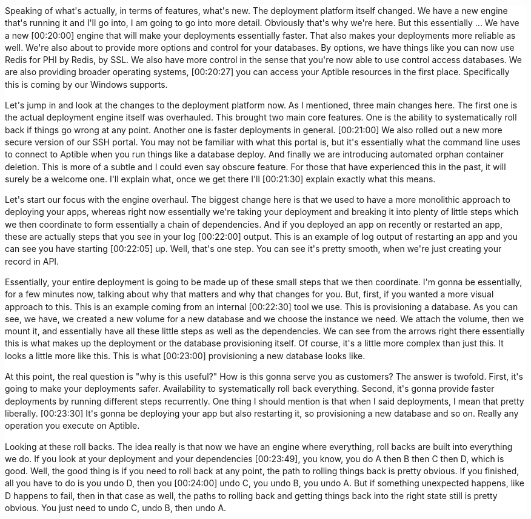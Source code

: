 Speaking of what's actually, in terms of features, what's new. The deployment platform itself changed. We have a new engine that's running it and I'll go into, I am going to go into more detail. Obviously that's why we're here. But this essentially ... We have a new [00:20:00] engine that will make your deployments essentially faster. That also makes your deployments more reliable as well. We're also about to provide more options and control for your databases. By options, we have things like you can now use Redis for PHI by Redis, by SSL. We also have more control in the sense that you're now able to use control access databases. We are also providing broader operating systems, [00:20:27] you can access your Aptible resources in the first place. Specifically this is coming by our Windows supports.

Let's jump in and look at the changes to the deployment platform now. As I mentioned, three main changes here. The first one is the actual deployment engine itself was overhauled. This brought two main core features. One is the ability to systematically roll back if things go wrong at any point. Another one is faster deployments in general. [00:21:00] We also rolled out a new more secure version of our SSH portal. You may not be familiar with what this portal is, but it's essentially what the command line uses to connect to Aptible when you run things like a database deploy. And finally we are introducing automated orphan container deletion. This is more of a subtle and I could even say obscure feature. For those that have experienced this in the past, it will surely be a welcome one. I'll explain what, once we get there I'll [00:21:30] explain exactly what this means.

Let's start our focus with the engine overhaul. The biggest change here is that we used to have a more monolithic approach to deploying your apps, whereas right now essentially we're taking your deployment and breaking it into plenty of little steps which we then coordinate to form essentially a chain of dependencies. And if you deployed an app on recently or restarted an app, these are actually steps that you see in your log [00:22:00] output. This is an example of log output of restarting an app and you can see you have starting [00:22:05] up. Well, that's one step. You can see it's pretty smooth, when we're just creating your record in API.

Essentially, your entire deployment is going to be made up of these small steps that we then coordinate. I'm gonna be essentially, for a few minutes now, talking about why that matters and why that changes for you. But, first, if you wanted a more visual approach to this. This is an example coming from an internal [00:22:30] tool we use. This is provisioning a database. As you can see, we have, we created a new volume for a new database and we choose the instance we need. We attach the volume, then we mount it, and essentially have all these little steps as well as the dependencies. We can see from the arrows right there essentially this is what makes up the deployment or the database provisioning itself. Of course, it's a little more complex than just this. It looks a little more like this. This is what [00:23:00] provisioning a new database looks like.

At this point, the real question is "why is this useful?" How is this gonna serve you as customers? The answer is twofold. First, it's going to make your deployments safer. Availability to systematically roll back everything. Second, it's gonna provide faster deployments by running different steps recurrently. One thing I should mention is that when I said deployments, I mean that pretty liberally. [00:23:30] It's gonna be deploying your app but also restarting it, so provisioning a new database and so on. Really any operation you execute on Aptible.

Looking at these roll backs. The idea really is that now we have an engine where everything, roll backs are built into everything we do. If you look at your deployment and your dependencies [00:23:49], you know, you do A then B then C then D, which is good. Well, the good thing is if you need to roll back at any point, the path to rolling things back is pretty obvious. If you finished, all you have to do is you undo D, then you [00:24:00] undo C, you undo B, you undo A. But if something unexpected happens, like D happens to fail, then in that case as well, the paths to rolling back and getting things back into the right state still is pretty obvious. You just need to undo C, undo B, then undo A.
